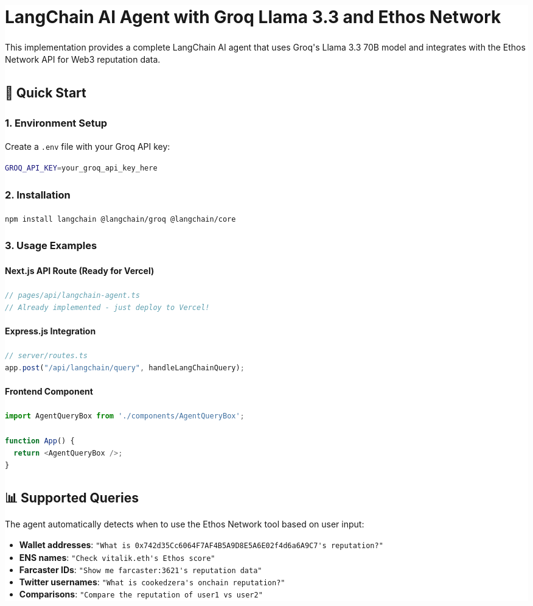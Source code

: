 # LangChain AI Agent with Groq Llama 3.3 and Ethos Network

This implementation provides a complete LangChain AI agent that uses Groq's Llama 3.3 70B model and integrates with the Ethos Network API for Web3 reputation data.

## 🚀 Quick Start

### 1. Environment Setup

Create a `.env` file with your Groq API key:

```bash
GROQ_API_KEY=your_groq_api_key_here
```

### 2. Installation

```bash
npm install langchain @langchain/groq @langchain/core
```

### 3. Usage Examples

#### Next.js API Route (Ready for Vercel)
```typescript
// pages/api/langchain-agent.ts
// Already implemented - just deploy to Vercel!
```

#### Express.js Integration
```typescript
// server/routes.ts
app.post("/api/langchain/query", handleLangChainQuery);
```

#### Frontend Component
```typescript
import AgentQueryBox from './components/AgentQueryBox';

function App() {
  return <AgentQueryBox />;
}
```

## 📊 Supported Queries

The agent automatically detects when to use the Ethos Network tool based on user input:

- **Wallet addresses**: `"What is 0x742d35Cc6064F7AF4B5A9D8E5A6E02f4d6a6A9C7's reputation?"`
- **ENS names**: `"Check vitalik.eth's Ethos score"`
- **Farcaster IDs**: `"Show me farcaster:3621's reputation data"`
- **Twitter usernames**: `"What is cookedzera's onchain reputation?"`
- **Comparisons**: `"Compare the reputation of user1 vs user2"`
